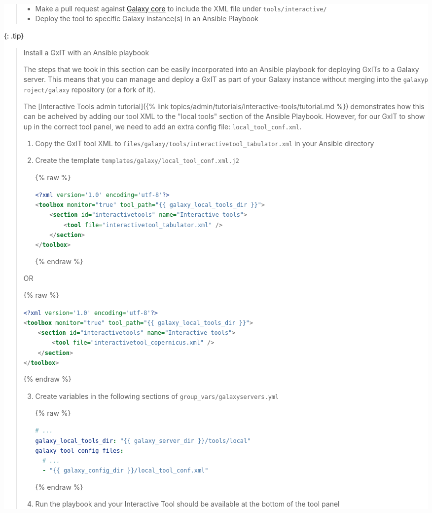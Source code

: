> - Make a pull request against [Galaxy core](https://github.com/galaxyproject/galaxy) to include the XML file under `tools/interactive/`
> - Deploy the tool to specific Galaxy instance(s) in an Ansible Playbook
>
{: .tip}

> <tip-title>Install a GxIT with an Ansible playbook</tip-title>
>
> The steps that we took in this section can be easily incorporated into an Ansible playbook for deploying GxITs to a Galaxy server. This means that you can manage and deploy a GxIT as part of your Galaxy instance without merging into the `galaxyproject/galaxy` repository (or a fork of it).
>
> The [Interactive Tools admin tutorial]({% link topics/admin/tutorials/interactive-tools/tutorial.md %})
> demonstrates how this can be acheived by adding our tool XML to the "local tools" section of the Ansible Playbook. However, for our GxIT to show up in the correct tool panel, we need to add an extra config file: `local_tool_conf.xml`.
>
>
> 1. Copy the GxIT tool XML to `files/galaxy/tools/interactivetool_tabulator.xml` in your Ansible directory
>
> 2. Create the template `templates/galaxy/local_tool_conf.xml.j2`
>
>    {% raw %}
>    ```xml
>    <?xml version='1.0' encoding='utf-8'?>
>    <toolbox monitor="true" tool_path="{{ galaxy_local_tools_dir }}">
>        <section id="interactivetools" name="Interactive tools">
>            <tool file="interactivetool_tabulator.xml" />
>        </section>
>    </toolbox>
>    ```
>    {% endraw %}
>
> OR
>
>    {% raw %}
>    ```xml
>    <?xml version='1.0' encoding='utf-8'?>
>    <toolbox monitor="true" tool_path="{{ galaxy_local_tools_dir }}">
>        <section id="interactivetools" name="Interactive tools">
>            <tool file="interactivetool_copernicus.xml" />
>        </section>
>    </toolbox>
>    ```
>    {% endraw %}
>
>
> 3. Create variables in the following sections of `group_vars/galaxyservers.yml`
>
>    {% raw %}
>    ```yaml
>    # ...
>    galaxy_local_tools_dir: "{{ galaxy_server_dir }}/tools/local"
>    galaxy_tool_config_files:
>      # ...
>      - "{{ galaxy_config_dir }}/local_tool_conf.xml"
>    ```
>    {% endraw %}
>
>
> 4. Run the playbook and your Interactive Tool should be available at the bottom of the tool panel
>